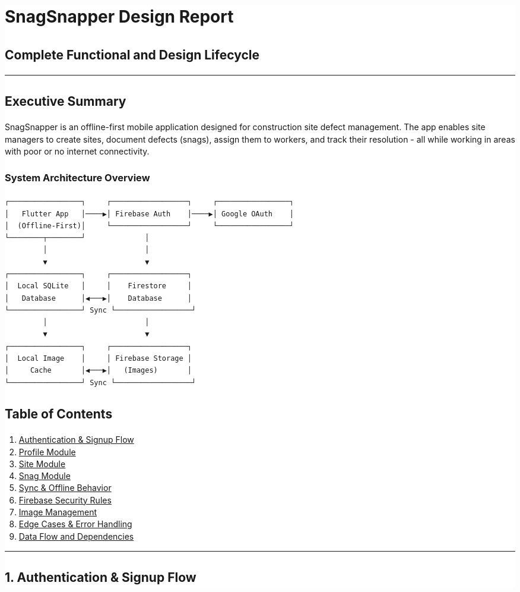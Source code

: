 # SnagSnapper Design Report
## Complete Functional and Design Lifecycle

---

## Executive Summary

SnagSnapper is an offline-first mobile application designed for construction site defect management. The app enables site managers to create sites, document defects (snags), assign them to workers, and track their resolution - all while working in areas with poor or no internet connectivity.

### System Architecture Overview

```
┌─────────────────┐     ┌──────────────────┐     ┌─────────────────┐
│   Flutter App   │────▶│ Firebase Auth    │────▶│ Google OAuth    │
│  (Offline-First)│     └──────────────────┘     └─────────────────┘
└────────┬────────┘              │
         │                       │
         ▼                       ▼
┌─────────────────┐     ┌──────────────────┐
│  Local SQLite   │     │    Firestore     │
│   Database      │◀───▶│    Database      │
└─────────────────┘ Sync └──────────────────┘
         │                       │
         ▼                       ▼
┌─────────────────┐     ┌──────────────────┐
│  Local Image    │     │ Firebase Storage │
│     Cache       │◀───▶│   (Images)       │
└─────────────────┘ Sync └──────────────────┘
```

## Table of Contents

1. [Authentication & Signup Flow](#1-authentication--signup-flow)
2. [Profile Module](#2-profile-module)
3. [Site Module](#3-site-module)
4. [Snag Module](#4-snag-module)
5. [Sync & Offline Behavior](#5-sync--offline-behavior)
6. [Firebase Security Rules](#6-firebase-security-rules)
7. [Image Management](#7-image-management)
8. [Edge Cases & Error Handling](#8-edge-cases--error-handling)
9. [Data Flow and Dependencies](#9-data-flow-and-dependencies)

---


## 1. Authentication & Signup Flow
